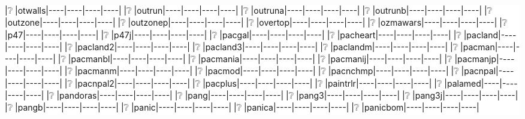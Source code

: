 |:grey_question:       |otwalls|----|----|----|----|
|:grey_question:       |outrun|----|----|----|----|
|:grey_question:       |outruna|----|----|----|----|
|:grey_question:       |outrunb|----|----|----|----|
|:grey_question:       |outzone|----|----|----|----|
|:grey_question:       |outzonep|----|----|----|----|
|:grey_question:       |overtop|----|----|----|----|
|:grey_question:       |ozmawars|----|----|----|----|
|:grey_question:       |p47|----|----|----|----|
|:grey_question:       |p47j|----|----|----|----|
|:grey_question:       |pacgal|----|----|----|----|
|:grey_question:       |pacheart|----|----|----|----|
|:grey_question:       |pacland|----|----|----|----|
|:grey_question:       |pacland2|----|----|----|----|
|:grey_question:       |pacland3|----|----|----|----|
|:grey_question:       |paclandm|----|----|----|----|
|:grey_question:       |pacman|----|----|----|----|
|:grey_question:       |pacmanbl|----|----|----|----|
|:grey_question:       |pacmania|----|----|----|----|
|:grey_question:       |pacmanij|----|----|----|----|
|:grey_question:       |pacmanjp|----|----|----|----|
|:grey_question:       |pacmanm|----|----|----|----|
|:grey_question:       |pacmod|----|----|----|----|
|:grey_question:       |pacnchmp|----|----|----|----|
|:grey_question:       |pacnpal|----|----|----|----|
|:grey_question:       |pacnpal2|----|----|----|----|
|:grey_question:       |pacplus|----|----|----|----|
|:grey_question:       |paintrlr|----|----|----|----|
|:grey_question:       |palamed|----|----|----|----|
|:grey_question:       |pandoras|----|----|----|----|
|:grey_question:       |pang|----|----|----|----|
|:grey_question:       |pang3|----|----|----|----|
|:grey_question:       |pang3j|----|----|----|----|
|:grey_question:       |pangb|----|----|----|----|
|:grey_question:       |panic|----|----|----|----|
|:grey_question:       |panica|----|----|----|----|
|:grey_question:       |panicbom|----|----|----|----|